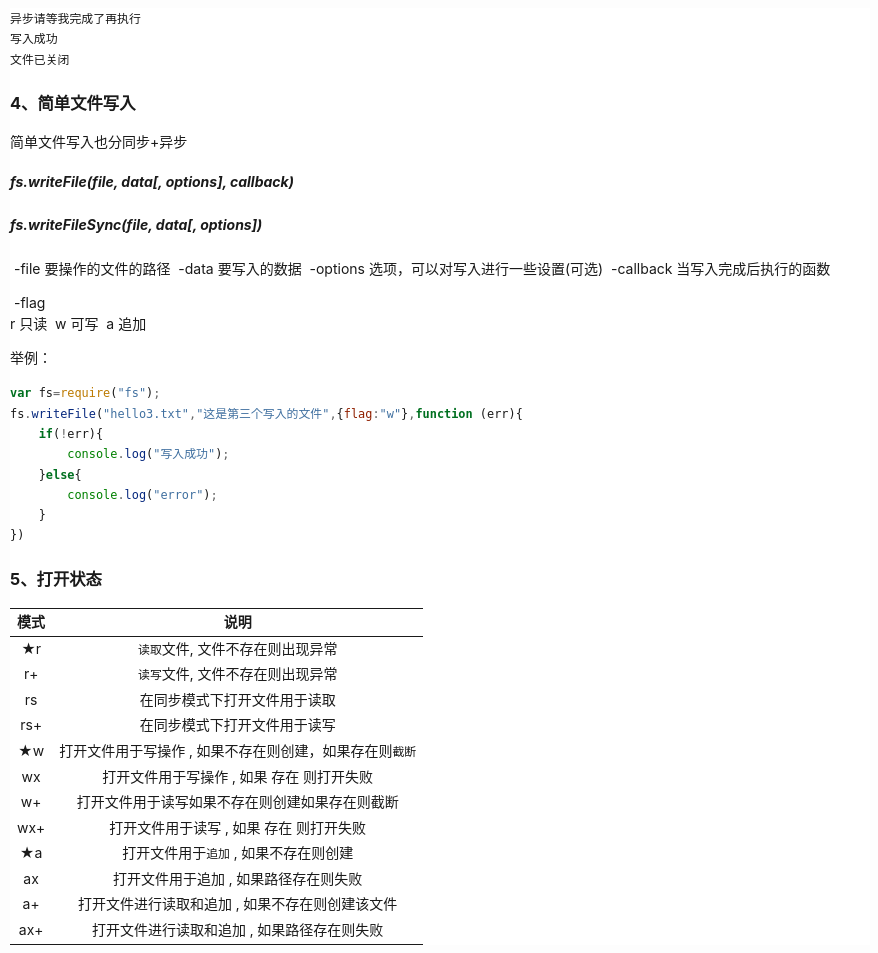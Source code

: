 ```txt
异步请等我完成了再执行
写入成功
文件已关闭
```

### 4、简单文件写入

简单文件写入也分同步+异步

##### fs.writeFile(file, data[, options], callback)

##### fs.writeFileSync(file, data[, options])

​    -file 要操作的文件的路径
​    -data 要写入的数据
​    -options 选项，可以对写入进行一些设置(可选)
​    -callback 当写入完成后执行的函数

​	-flag   
​    r 只读
​    w 可写
​    a 追加

举例：

```js
var fs=require("fs");
fs.writeFile("hello3.txt","这是第三个写入的文件",{flag:"w"},function (err){
    if(!err){
        console.log("写入成功");
    }else{
        console.log("error");
    }
})
```



### 5、打开状态

| 模式 |                          说明                           |
| :--: | :-----------------------------------------------------: |
|  ★r  |            `读取`文件, 文件不存在则出现异常             |
|  r+  |            `读写`文件, 文件不存在则出现异常             |
|  rs  |              在同步模式下打开文件用于读取               |
| rs+  |              在同步模式下打开文件用于读写               |
|  ★w  | 打开文件用于写操作 , 如果不存在则创建，如果存在则`截断` |
|  wx  |        打开文件用于写操作 , 如果 存在 则打开失败        |
|  w+  |     打开文件用于读写如果不存在则创建如果存在则截断      |
| wx+  |         打开文件用于读写 , 如果 存在 则打开失败         |
|  ★a  |          打开文件用于`追加` , 如果不存在则创建          |
|  ax  |          打开文件用于追加 , 如果路径存在则失败          |
|  a+  |     打开文件进行读取和追加 , 如果不存在则创建该文件     |
| ax+  |       打开文件进行读取和追加 , 如果路径存在则失败       |

